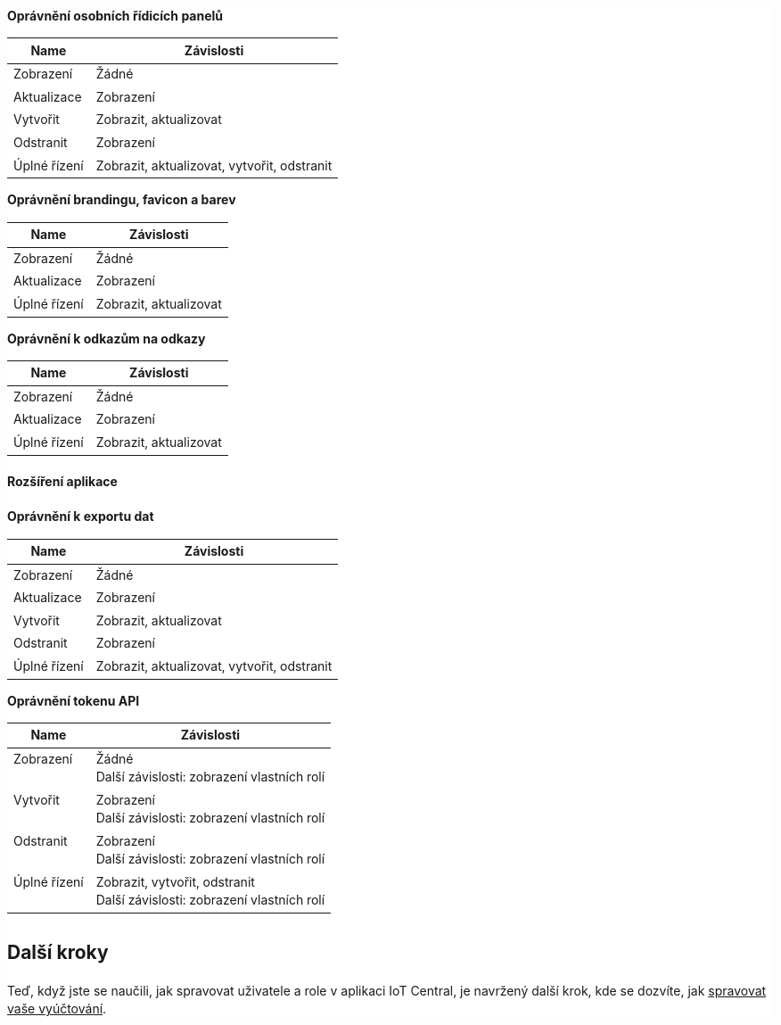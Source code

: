 **Oprávnění osobních řídicích panelů**

| Name | Závislosti |
| ---- | -------- |
| Zobrazení | Žádné     |
| Aktualizace | Zobrazení   |
| Vytvořit | Zobrazit, aktualizovat   |
| Odstranit | Zobrazení   |
| Úplné řízení | Zobrazit, aktualizovat, vytvořit, odstranit |

**Oprávnění brandingu, favicon a barev**

| Name | Závislosti |
| ---- | -------- |
| Zobrazení | Žádné     |
| Aktualizace | Zobrazení   |
| Úplné řízení | Zobrazit, aktualizovat |

**Oprávnění k odkazům na odkazy**

| Name | Závislosti |
| ---- | -------- |
| Zobrazení | Žádné     |
| Aktualizace | Zobrazení   |
| Úplné řízení | Zobrazit, aktualizovat |

#### <a name="extending-the-app"></a>Rozšíření aplikace

**Oprávnění k exportu dat**

| Name | Závislosti |
| ---- | -------- |
| Zobrazení | Žádné     |
| Aktualizace | Zobrazení   |
| Vytvořit | Zobrazit, aktualizovat  |
| Odstranit | Zobrazení   |
| Úplné řízení | Zobrazit, aktualizovat, vytvořit, odstranit |

**Oprávnění tokenu API**

| Name | Závislosti |
| ---- | -------- |
| Zobrazení | Žádné  <br/> Další závislosti: zobrazení vlastních rolí |
| Vytvořit | Zobrazení <br/> Další závislosti: zobrazení vlastních rolí |
| Odstranit | Zobrazení <br/> Další závislosti: zobrazení vlastních rolí |
| Úplné řízení | Zobrazit, vytvořit, odstranit <br/> Další závislosti: zobrazení vlastních rolí |

## <a name="next-steps"></a>Další kroky

Teď, když jste se naučili, jak spravovat uživatele a role v aplikaci IoT Central, je navržený další krok, kde se dozvíte, jak [spravovat vaše vyúčtování](howto-view-bill.md).